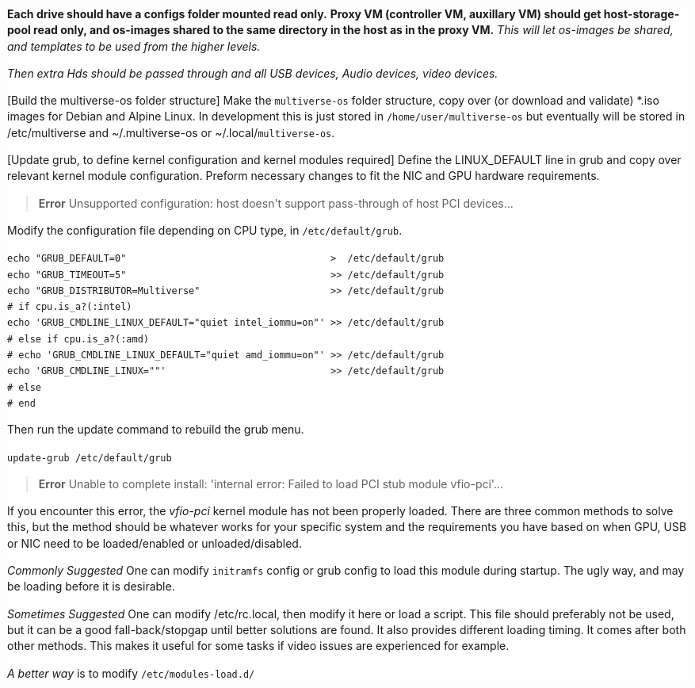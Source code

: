 **Each drive should have a configs folder mounted read only.**
**Proxy VM (controller VM, auxillary VM) should get host-storage-pool read only, and os-images shared to the same directory in the host as in the proxy VM.** *This will let os-images be shared, and templates to be used from the higher levels.*

*Then extra Hds should be passed through and all USB devices, Audio devices, video devices.*

[Build the multiverse-os folder structure]
Make the `multiverse-os` folder structure, copy over (or download and validate) *.iso images for Debian and Alpine Linux. In development this is just stored in `/home/user/multiverse-os` but eventually will be stored in /etc/multiverse and ~/.multiverse-os or ~/.local/`multiverse-os`. 


[Update grub, to define kernel configuration and kernel modules required]
Define the LINUX_DEFAULT line in grub and copy over relevant kernel module configuration. Preform necessary changes to fit the NIC and GPU hardware requirements.

> **Error** Unsupported configuration: host doesn't support pass-through of host PCI devices...

Modify the configuration file depending on CPU type, in `/etc/default/grub`.

```
echo "GRUB_DEFAULT=0"                                    >  /etc/default/grub
echo "GRUB_TIMEOUT=5"                                    >> /etc/default/grub
echo "GRUB_DISTRIBUTOR=Multiverse"                       >> /etc/default/grub
# if cpu.is_a?(:intel)
echo 'GRUB_CMDLINE_LINUX_DEFAULT="quiet intel_iommu=on"' >> /etc/default/grub
# else if cpu.is_a?(:amd)
# echo 'GRUB_CMDLINE_LINUX_DEFAULT="quiet amd_iommu=on"' >> /etc/default/grub
echo 'GRUB_CMDLINE_LINUX=""'                             >> /etc/default/grub
# else
# end
```

Then run the update command to rebuild the grub menu.

```
update-grub /etc/default/grub
```

> **Error** Unable to complete install: 'internal error: Failed to load PCI stub module vfio-pci'...

If you encounter this error, the *vfio-pci* kernel module has not been properly loaded. There are three common methods to solve this, but the method should be whatever works for your specific system and the requirements you have based on when GPU, USB or NIC need to be loaded/enabled or unloaded/disabled.


*Commonly Suggested* One can modify `initramfs` config or grub config to load this module during startup. The ugly way, and may be loading before it is desirable.

*Sometimes Suggested* One can modify /etc/rc.local, then modify it here or load a script. This file should preferably not be used, but it can be a good fall-back/stopgap until better solutions are found. It also provides different loading timing. It comes after both other methods. This makes it useful for some tasks if video issues are experienced for example.

*A better way* is to modify `/etc/modules-load.d/`
